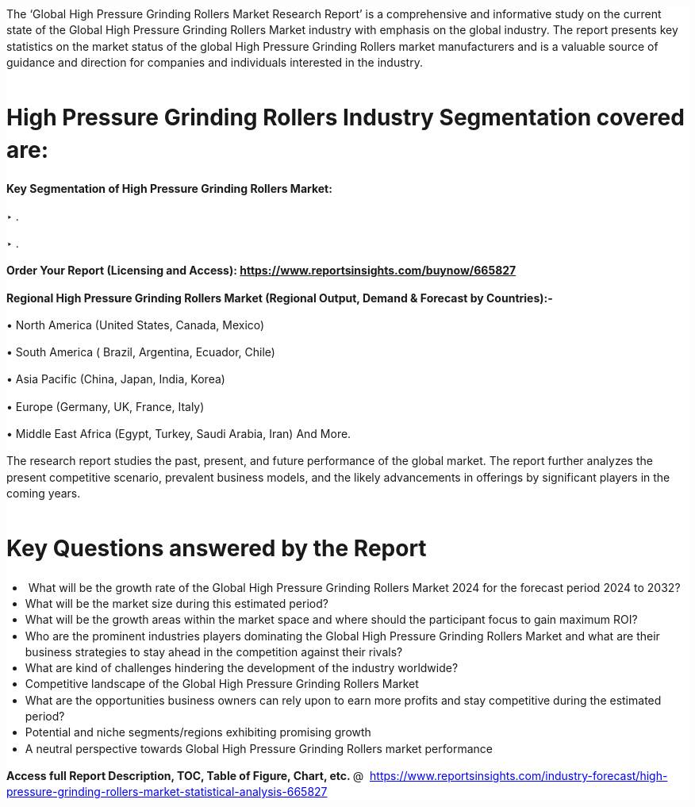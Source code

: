 The ‘Global High Pressure Grinding Rollers Market Research Report’ is a comprehensive and informative study on the current state of the Global High Pressure Grinding Rollers Market industry with emphasis on the global industry. The report presents key statistics on the market status of the global High Pressure Grinding Rollers market manufacturers and is a valuable source of guidance and direction for companies and individuals interested in the industry.

# <strong>High Pressure Grinding Rollers Industry Segmentation covered are:</strong>

<strong>Key Segmentation of High Pressure Grinding Rollers Market:</strong> 

‣ .

‣ .

<strong>Order Your Report (Licensing and Access): <a href=https://www.reportsinsights.com/buynow/665827 style=color:#0000ff;>https://www.reportsinsights.com/buynow/665827</a></strong>

<strong>Regional High Pressure Grinding Rollers Market (Regional Output, Demand &amp; Forecast by Countries):-</strong>

• North America (United States, Canada, Mexico)

• South America ( Brazil, Argentina, Ecuador, Chile)

• Asia Pacific (China, Japan, India, Korea)

• Europe (Germany, UK, France, Italy)

• Middle East Africa (Egypt, Turkey, Saudi Arabia, Iran) And More.

The research report studies the past, present, and future performance of the global market. The report further analyzes the present competitive scenario, prevalent business models, and the likely advancements in offerings by significant players in the coming years.

# <strong>Key Questions answered by the Report</strong>
<ul>
  <li> What will be the growth rate of the Global High Pressure Grinding Rollers Market 2024 for the forecast period 2024 to 2032?</li>
  <li>What will be the market size during this estimated period?</li>
  <li>What will be the growth areas within the market space and where should the participant focus to gain maximum ROI?</li>
  <li>Who are the prominent industries players dominating the Global High Pressure Grinding Rollers Market and what are their business strategies to stay ahead in the competition against their rivals?</li>
  <li>What are kind of challenges hindering the development of the industry worldwide?</li>
  <li>Competitive landscape of the Global High Pressure Grinding Rollers Market</li>
  <li>What are the opportunities business owners can rely upon to earn more profits and stay competitive during the estimated period?</li>
  <li>Potential and niche segments/regions exhibiting promising growth</li>
  <li>A neutral perspective towards Global High Pressure Grinding Rollers market performance</li>
</ul>
<strong>Access full Report Description, TOC, Table of Figure, Chart, etc. </strong>@  <a href=https://www.reportsinsights.com/industry-forecast/high-pressure-grinding-rollers-market-statistical-analysis-665827 style=color:#0000ff;>https://www.reportsinsights.com/industry-forecast/high-pressure-grinding-rollers-market-statistical-analysis-665827</a></font>

